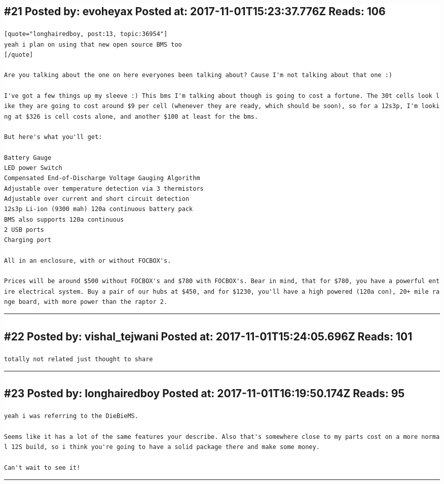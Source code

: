 ## \#21 Posted by: evoheyax Posted at: 2017-11-01T15:23:37.776Z Reads: 106

```
[quote="longhairedboy, post:13, topic:36954"]
yeah i plan on using that new open source BMS too
[/quote]

Are you talking about the one on here everyones been talking about? Cause I'm not talking about that one :)

I've got a few things up my sleeve :) This bms I'm talking about though is going to cost a fortune. The 30t cells look like they are going to cost around $9 per cell (whenever they are ready, which should be soon), so for a 12s3p, I'm looking at $326 is cell costs alone, and another $100 at least for the bms.

But here's what you'll get:

Battery Gauge
LED power Switch
Compensated End-of-Discharge Voltage Gauging Algorithm
Adjustable over temperature detection via 3 thermistors
Adjustable over current and short circuit detection
12s3p Li-ion (9300 mah) 120a continuous battery pack
BMS also supports 120a continuous
2 USB ports
Charging port

All in an enclosure, with or without FOCBOX's.

Prices will be around $500 without FOCBOX's and $780 with FOCBOX's. Bear in mind, that for $780, you have a powerful entire electrical system. Buy a pair of our hubs at $450, and for $1230, you'll have a high powered (120a con), 20+ mile range board, with more power than the raptor 2.
```

---
## \#22 Posted by: vishal_tejwani Posted at: 2017-11-01T15:24:05.696Z Reads: 101

```
totally not related just thought to share
```

---
## \#23 Posted by: longhairedboy Posted at: 2017-11-01T16:19:50.174Z Reads: 95

```
yeah i was referring to the DieBieMS. 

Seems like it has a lot of the same features your describe. Also that's somewhere close to my parts cost on a more normal 12S build, so i think you're going to have a solid package there and make some money. 

Can't wait to see it!
```

---
